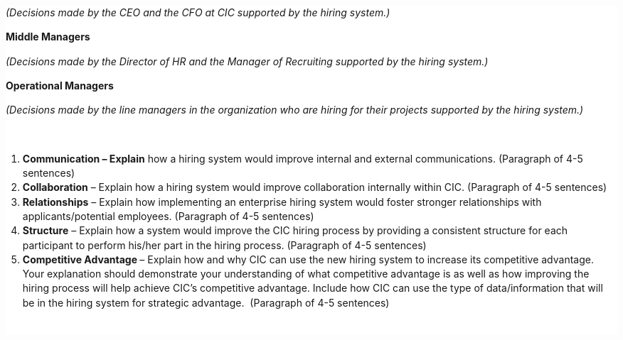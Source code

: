 <em>(Decisions made by the CEO and the CFO at CIC supported by the hiring system.)</em>
</td>
<td width="112"></td>
<td width="263"></td>
</tr>
<tr>
<td width="309"><strong>Middle Managers</strong>

<em>(Decisions made by the Director of HR and the Manager of Recruiting supported by the hiring system.)</em>
</td>
<td width="112"></td>
<td width="263"></td>
</tr>
<tr>
<td width="309"><strong>Operational Managers</strong>

<em>(Decisions made by the line managers in the organization who are hiring for their projects supported by the hiring system.)</em>
</td>
<td width="112"></td>
<td width="263"></td>
</tr>
</tbody>
</table>
<strong>&nbsp;</strong>

<ol>
<li><strong> Communication – Explain</strong> how a hiring system would improve internal and external communications. (Paragraph of 4-5 sentences)</li>
<li><strong> Collaboration</strong> – Explain how a hiring system would improve collaboration internally within CIC. (Paragraph of 4-5 sentences)</li>
<li><strong>Relationships</strong> – Explain how implementing an enterprise hiring system would foster stronger relationships with applicants/potential employees. (Paragraph of 4-5 sentences)</li>
<li><strong>Structure</strong> – Explain how a system would improve the CIC hiring process by providing a consistent structure for each participant to perform his/her part in the hiring process. (Paragraph of 4-5 sentences)</li>
<li><strong>Competitive Advantage </strong>– Explain how and why CIC can use the new hiring system to increase its competitive advantage. Your explanation should demonstrate your understanding of what competitive advantage is as well as how improving the hiring process will help achieve CIC’s competitive advantage. Include how CIC can use the type of data/information that will be in the hiring system for strategic advantage.&nbsp; (Paragraph of 4-5 sentences)</li>
</ol>
&nbsp;
